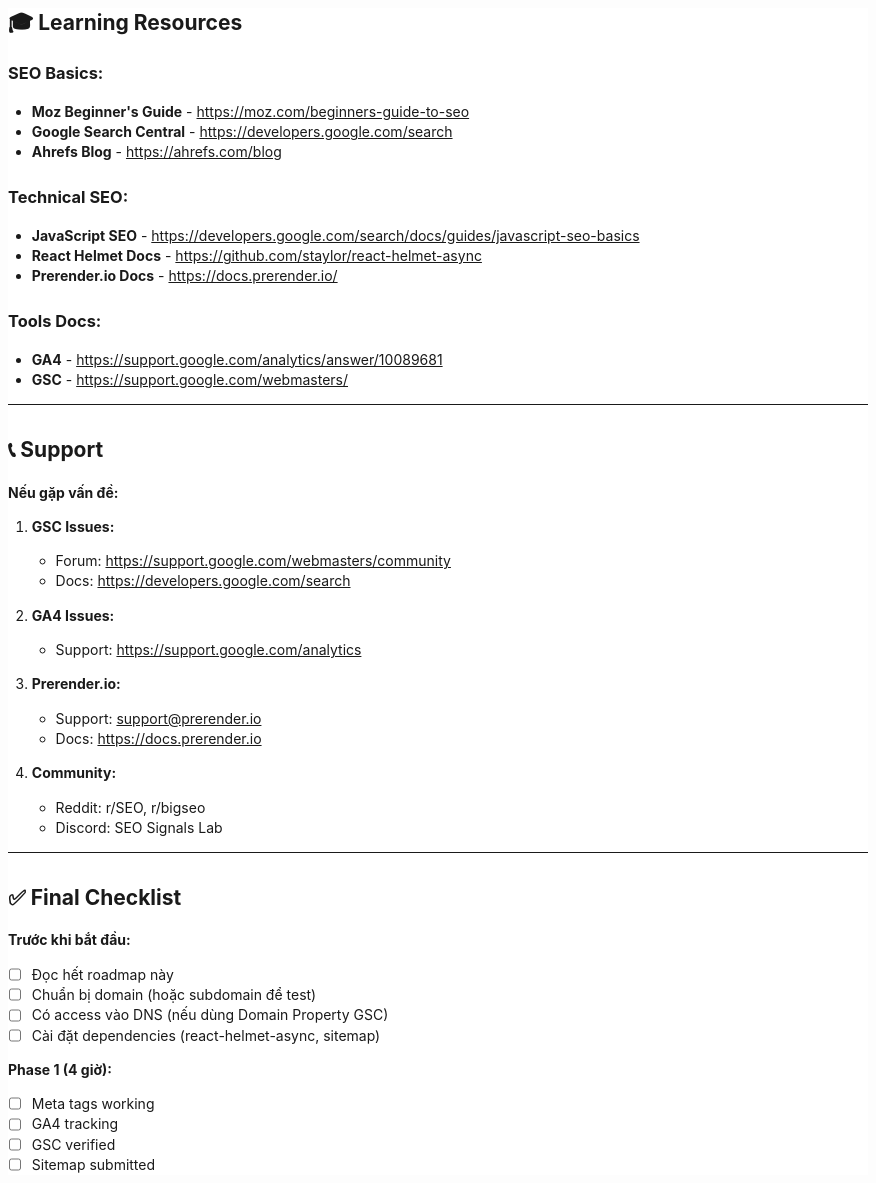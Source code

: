 ## 🎓 Learning Resources

### SEO Basics:
- **Moz Beginner's Guide** - https://moz.com/beginners-guide-to-seo
- **Google Search Central** - https://developers.google.com/search
- **Ahrefs Blog** - https://ahrefs.com/blog

### Technical SEO:
- **JavaScript SEO** - https://developers.google.com/search/docs/guides/javascript-seo-basics
- **React Helmet Docs** - https://github.com/staylor/react-helmet-async
- **Prerender.io Docs** - https://docs.prerender.io/

### Tools Docs:
- **GA4** - https://support.google.com/analytics/answer/10089681
- **GSC** - https://support.google.com/webmasters/

---

## 📞 Support

**Nếu gặp vấn đề:**

1. **GSC Issues:**
   - Forum: https://support.google.com/webmasters/community
   - Docs: https://developers.google.com/search

2. **GA4 Issues:**
   - Support: https://support.google.com/analytics

3. **Prerender.io:**
   - Support: support@prerender.io
   - Docs: https://docs.prerender.io

4. **Community:**
   - Reddit: r/SEO, r/bigseo
   - Discord: SEO Signals Lab

---

## ✅ Final Checklist

**Trước khi bắt đầu:**
- [ ] Đọc hết roadmap này
- [ ] Chuẩn bị domain (hoặc subdomain để test)
- [ ] Có access vào DNS (nếu dùng Domain Property GSC)
- [ ] Cài đặt dependencies (react-helmet-async, sitemap)

**Phase 1 (4 giờ):**
- [ ] Meta tags working
- [ ] GA4 tracking
- [ ] GSC verified
- [ ] Sitemap submitted
